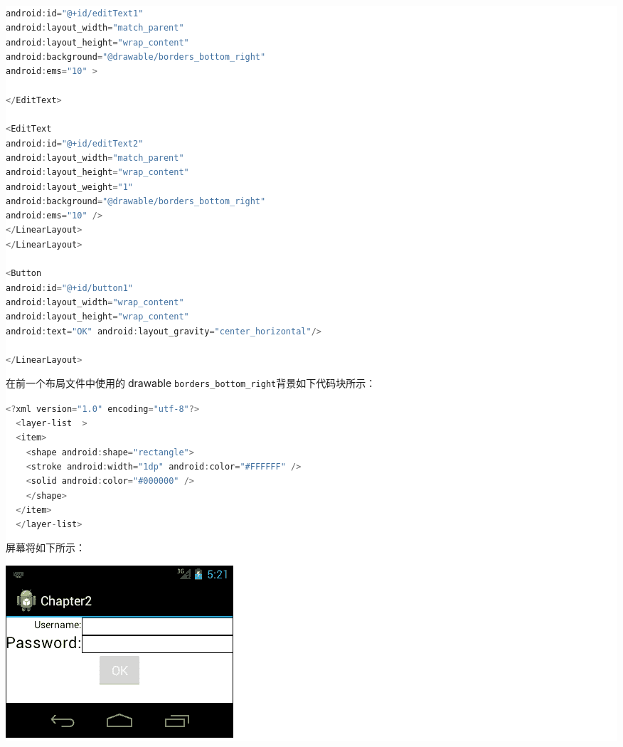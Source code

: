 ```kt
android:id="@+id/editText1"
android:layout_width="match_parent"
android:layout_height="wrap_content"
android:background="@drawable/borders_bottom_right"
android:ems="10" >

</EditText>

<EditText
android:id="@+id/editText2"
android:layout_width="match_parent"
android:layout_height="wrap_content"
android:layout_weight="1"
android:background="@drawable/borders_bottom_right"
android:ems="10" />
</LinearLayout>
</LinearLayout>

<Button
android:id="@+id/button1"
android:layout_width="wrap_content"
android:layout_height="wrap_content"
android:text="OK" android:layout_gravity="center_horizontal"/>

</LinearLayout>
```

在前一个布局文件中使用的 drawable `borders_bottom_right`背景如下代码块所示：

```kt
<?xml version="1.0" encoding="utf-8"?>
  <layer-list  >
  <item>
    <shape android:shape="rectangle">
    <stroke android:width="1dp" android:color="#FFFFFF" />
    <solid android:color="#000000" />
    </shape>
  </item>
  </layer-list>
```

屏幕将如下所示：

![添加 GridLayout](img/9526_02_02.jpg)
